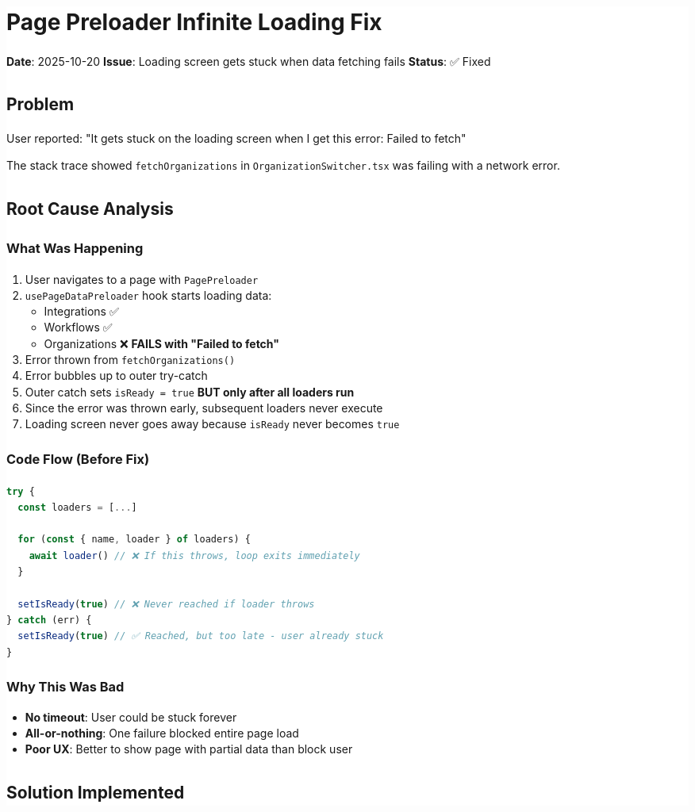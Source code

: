 # Page Preloader Infinite Loading Fix

**Date**: 2025-10-20
**Issue**: Loading screen gets stuck when data fetching fails
**Status**: ✅ Fixed

## Problem

User reported: "It gets stuck on the loading screen when I get this error: Failed to fetch"

The stack trace showed `fetchOrganizations` in `OrganizationSwitcher.tsx` was failing with a network error.

## Root Cause Analysis

### What Was Happening

1. User navigates to a page with `PagePreloader`
2. `usePageDataPreloader` hook starts loading data:
   - Integrations ✅
   - Workflows ✅
   - Organizations ❌ **FAILS with "Failed to fetch"**
3. Error thrown from `fetchOrganizations()`
4. Error bubbles up to outer try-catch
5. Outer catch sets `isReady = true` **BUT only after all loaders run**
6. Since the error was thrown early, subsequent loaders never execute
7. Loading screen never goes away because `isReady` never becomes `true`

### Code Flow (Before Fix)

```typescript
try {
  const loaders = [...]

  for (const { name, loader } of loaders) {
    await loader() // ❌ If this throws, loop exits immediately
  }

  setIsReady(true) // ❌ Never reached if loader throws
} catch (err) {
  setIsReady(true) // ✅ Reached, but too late - user already stuck
}
```

### Why This Was Bad

- **No timeout**: User could be stuck forever
- **All-or-nothing**: One failure blocked entire page load
- **Poor UX**: Better to show page with partial data than block user

## Solution Implemented
